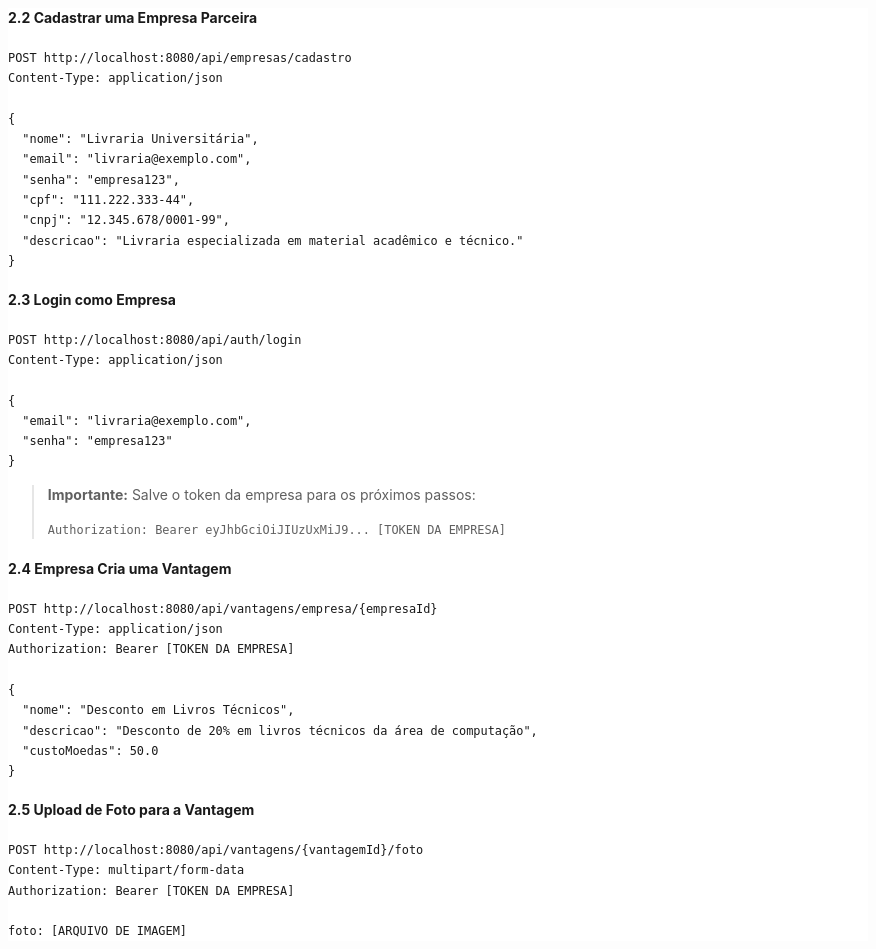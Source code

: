 #### 2.2 Cadastrar uma Empresa Parceira

```http
POST http://localhost:8080/api/empresas/cadastro
Content-Type: application/json

{
  "nome": "Livraria Universitária",
  "email": "livraria@exemplo.com",
  "senha": "empresa123",
  "cpf": "111.222.333-44",
  "cnpj": "12.345.678/0001-99",
  "descricao": "Livraria especializada em material acadêmico e técnico."
}
```

#### 2.3 Login como Empresa

```http
POST http://localhost:8080/api/auth/login
Content-Type: application/json

{
  "email": "livraria@exemplo.com",
  "senha": "empresa123"
}
```

> **Importante:** Salve o token da empresa para os próximos passos:
>
> ```
> Authorization: Bearer eyJhbGciOiJIUzUxMiJ9... [TOKEN DA EMPRESA]
> ```

#### 2.4 Empresa Cria uma Vantagem

```http
POST http://localhost:8080/api/vantagens/empresa/{empresaId}
Content-Type: application/json
Authorization: Bearer [TOKEN DA EMPRESA]

{
  "nome": "Desconto em Livros Técnicos",
  "descricao": "Desconto de 20% em livros técnicos da área de computação",
  "custoMoedas": 50.0
}
```

#### 2.5 Upload de Foto para a Vantagem

```http
POST http://localhost:8080/api/vantagens/{vantagemId}/foto
Content-Type: multipart/form-data
Authorization: Bearer [TOKEN DA EMPRESA]

foto: [ARQUIVO DE IMAGEM]
```
